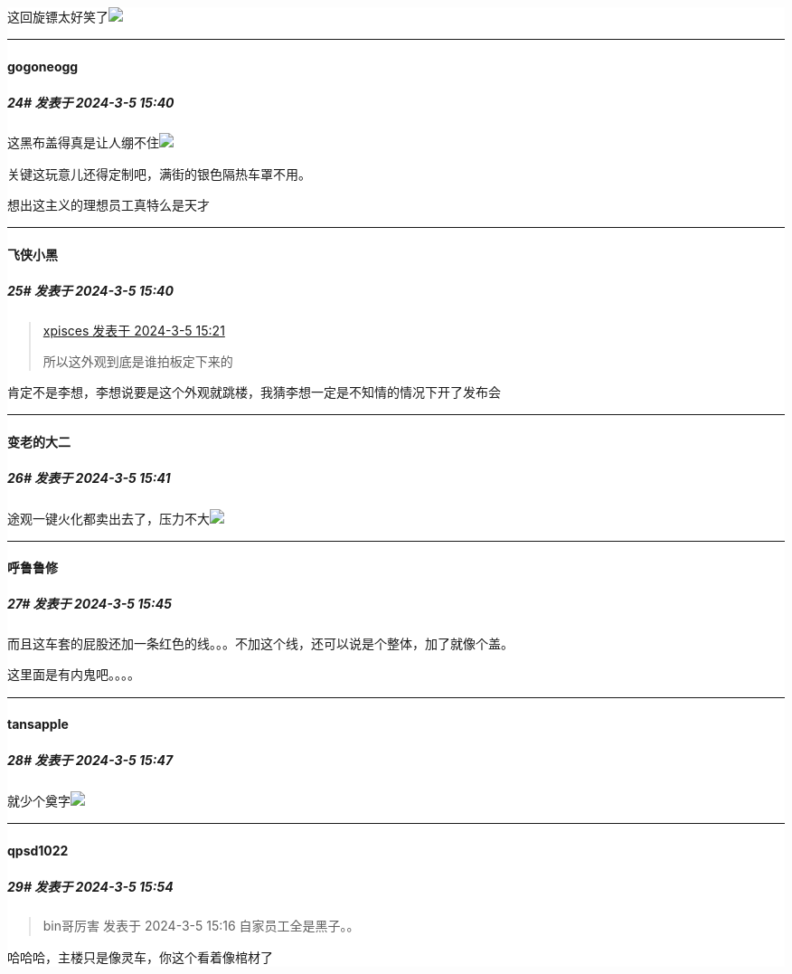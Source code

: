 这回旋镖太好笑了<img src="https://static.saraba1st.com/image/smiley/face2017/067.png" referrerpolicy="no-referrer">

*****

####  gogoneogg  
##### 24#       发表于 2024-3-5 15:40

这黑布盖得真是让人绷不住<img src="https://static.saraba1st.com/image/smiley/face2017/037.png" referrerpolicy="no-referrer">

关键这玩意儿还得定制吧，满街的银色隔热车罩不用。

想出这主义的理想员工真特么是天才

*****

####  飞侠小黑  
##### 25#       发表于 2024-3-5 15:40

<blockquote><a href="httphttps://bbs.saraba1st.com/2b/forum.php?mod=redirect&amp;goto=findpost&amp;pid=64154147&amp;ptid=2174251" target="_blank">xpisces 发表于 2024-3-5 15:21</a>

所以这外观到底是谁拍板定下来的</blockquote>
肯定不是李想，李想说要是这个外观就跳楼，我猜李想一定是不知情的情况下开了发布会

*****

####  变老的大二  
##### 26#       发表于 2024-3-5 15:41

途观一键火化都卖出去了，压力不大<img src="https://static.saraba1st.com/image/smiley/face2017/065.png" referrerpolicy="no-referrer">

*****

####  呼鲁鲁修  
##### 27#       发表于 2024-3-5 15:45

而且这车套的屁股还加一条红色的线。。。不加这个线，还可以说是个整体，加了就像个盖。

这里面是有内鬼吧。。。。

*****

####  tansapple  
##### 28#       发表于 2024-3-5 15:47

就少个奠字<img src="https://static.saraba1st.com/image/smiley/face2017/066.png" referrerpolicy="no-referrer">

*****

####  qpsd1022  
##### 29#       发表于 2024-3-5 15:54

<blockquote>bin哥厉害 发表于 2024-3-5 15:16
自家员工全是黑子。。</blockquote>
哈哈哈，主楼只是像灵车，你这个看着像棺材了
